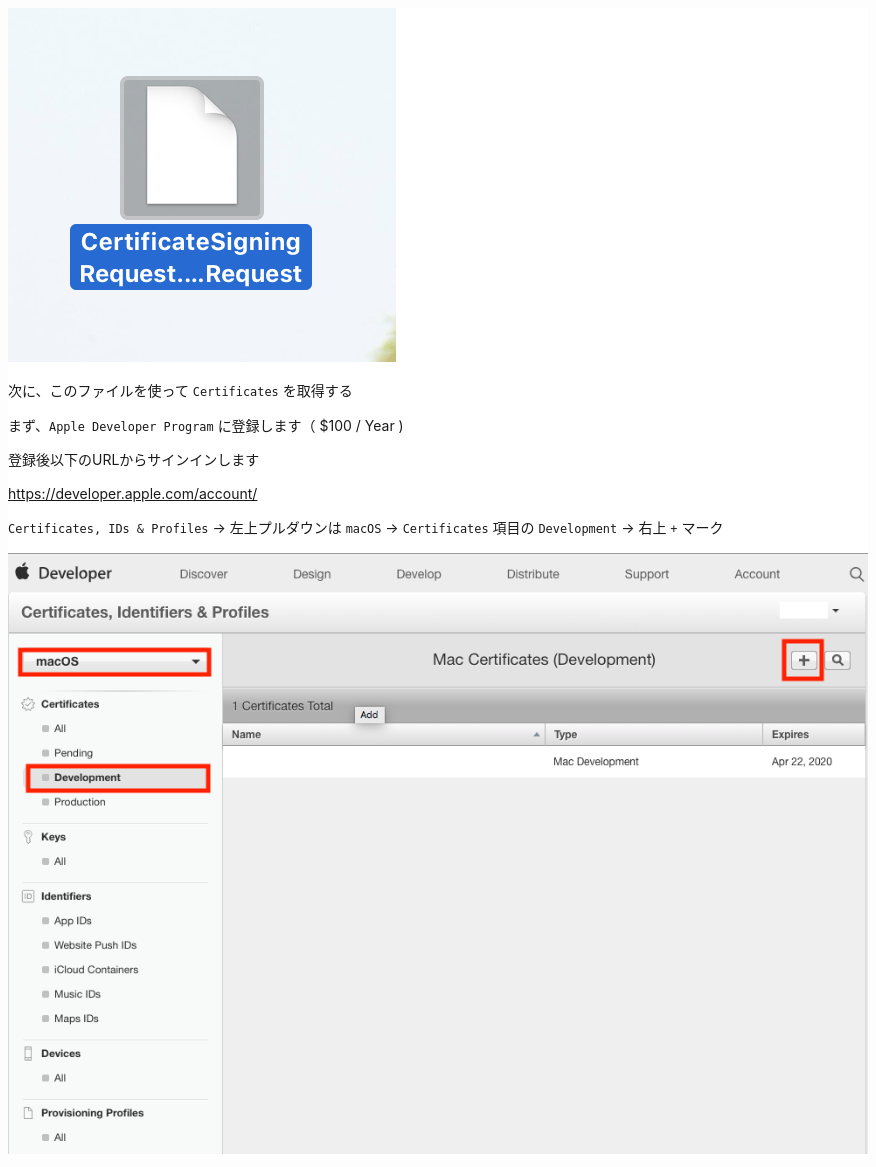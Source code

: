 <img src="https://github.com/umamichi/electron-mac-autoupdater-documents/raw/master/images/4.png">

次に、このファイルを使って `Certificates` を取得する

まず、`Apple Developer Program` に登録します（ $100 / Year )

登録後以下のURLからサインインします

https://developer.apple.com/account/

`Certificates, IDs & Profiles` → 左上プルダウンは `macOS` → `Certificates` 項目の `Development` → 右上 `+` マーク

<img src="https://github.com/umamichi/electron-mac-autoupdater-documents/raw/master/images/3.png">
